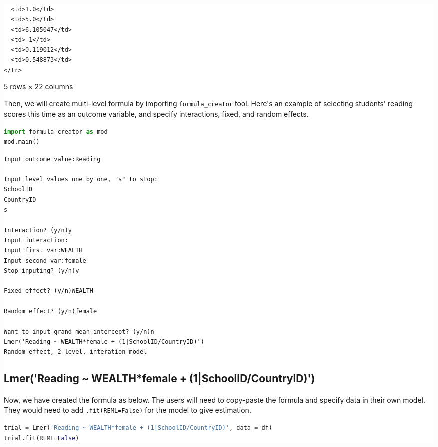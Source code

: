       <td>1.0</td>
      <td>5.0</td>
      <td>6.105047</td>
      <td>-1</td>
      <td>0.119012</td>
      <td>0.548873</td>
    </tr>
  </tbody>
</table>
<p>5 rows × 22 columns</p>
</div>



Then, we will create multi-level formula by importing `formula_creator` tool. Here's an example of selecting students' reading scores this time as an outcome variable, and specify interactions, fixed, and random effects.


```python
import formula_creator as mod
mod.main()
```

    Input outcome value:Reading
    
    Input level values one by one, "s" to stop:
    SchoolID
    CountryID
    s
    
    Interaction? (y/n)y
    Input interaction:
    Input first var:WEALTH
    Input second var:female
    Stop inputing? (y/n)y
    
    Fixed effect? (y/n)WEALTH
    
    Random effect? (y/n)female
    
    Want to input grand mean intercept? (y/n)n
    Lmer('Reading ~ WEALTH*female + (1|SchoolID/CountryID)')
    Random effect, 2-level, interation model


## Lmer('Reading ~ WEALTH*female + (1|SchoolID/CountryID)')

Now, we have created the formula as below. The users will need to copy-paste the formula and specify data in their own model. They would need to add `.fit(REML=False)` for the model to give estimation.


```python
trial = Lmer('Reading ~ WEALTH*female + (1|SchoolID/CountryID)', data = df)
trial.fit(REML=False)
```
